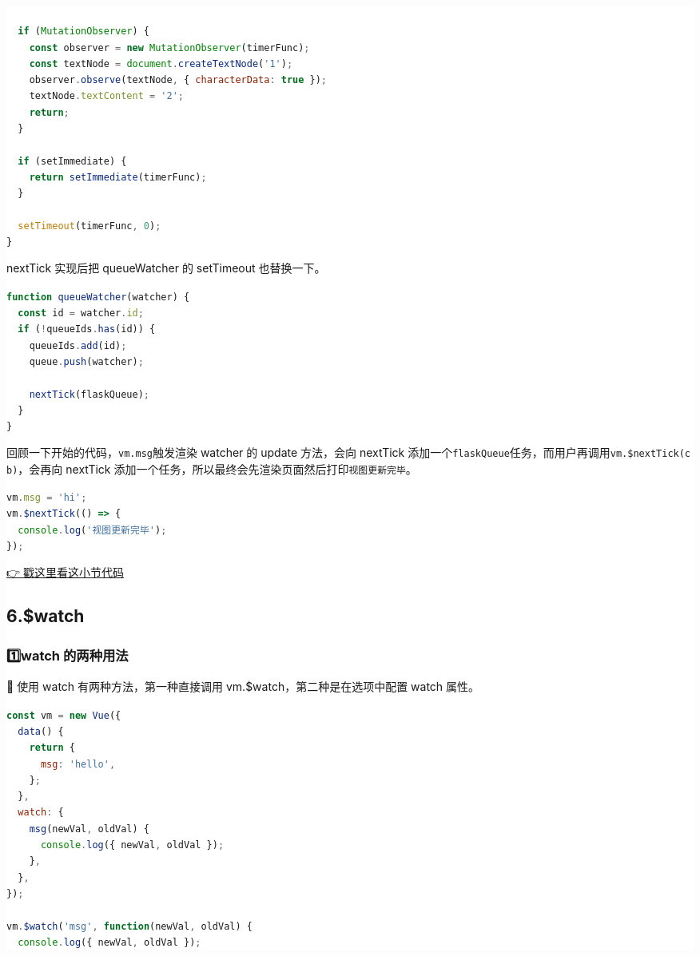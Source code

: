 ```js

  if (MutationObserver) {
    const observer = new MutationObserver(timerFunc);
    const textNode = document.createTextNode('1');
    observer.observe(textNode, { characterData: true });
    textNode.textContent = '2';
    return;
  }

  if (setImmediate) {
    return setImmediate(timerFunc);
  }

  setTimeout(timerFunc, 0);
}
```

nextTick 实现后把 queueWatcher 的 setTimeout 也替换一下。

```js
function queueWatcher(watcher) {
  const id = watcher.id;
  if (!queueIds.has(id)) {
    queueIds.add(id);
    queue.push(watcher);

    nextTick(flaskQueue);
  }
}
```

回顾一下开始的代码，`vm.msg`触发渲染 watcher 的 update 方法，会向 nextTick 添加一个`flaskQueue`任务，而用户再调用`vm.$nextTick(cb)`，会再向 nextTick 添加一个任务，所以最终会先渲染页面然后打印`视图更新完毕`。

```js
vm.msg = 'hi';
vm.$nextTick(() => {
  console.log('视图更新完毕');
});
```

[👉 戳这里看这小节代码](https://github.com/helloforrestworld/vue-source/commit/66dc0410f782e0aae7eda6b56c7e4242dc184bbe)

## 6️.\$watch

### 1️⃣watch 的两种用法

 使用 watch 有两种方法，第一种直接调用 vm.\$watch，第二种是在选项中配置 watch 属性。

```js
const vm = new Vue({
  data() {
    return {
      msg: 'hello',
    };
  },
  watch: {
    msg(newVal, oldVal) {
      console.log({ newVal, oldVal });
    },
  },
});

vm.$watch('msg', function(newVal, oldVal) {
  console.log({ newVal, oldVal });
```